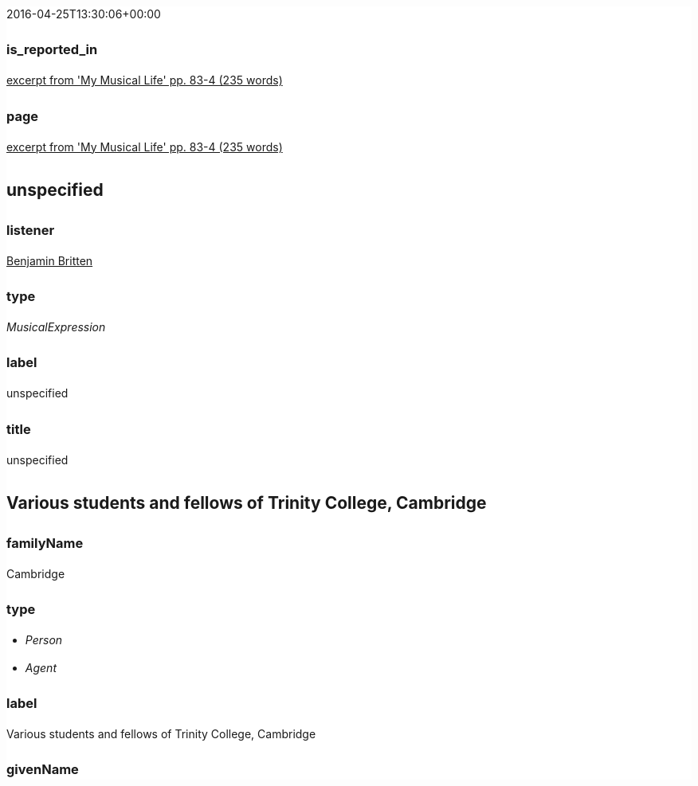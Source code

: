 
2016-04-25T13:30:06+00:00

### is_reported_in


[excerpt from 'My Musical Life' pp. 83-4 (235 words)](#excerpt-from-'My-Musical-Life'-pp.-83-4-(235-words))

### page


[excerpt from 'My Musical Life' pp. 83-4 (235 words)](#excerpt-from-'My-Musical-Life'-pp.-83-4-(235-words))

## unspecified

### listener


[Benjamin Britten](#Benjamin-Britten)

### type


*MusicalExpression*

### label


unspecified

### title


unspecified

## Various students and fellows of Trinity College, Cambridge

### familyName


Cambridge

### type

 - *Person*

 - *Agent*

### label


Various students and fellows of Trinity College, Cambridge

### givenName
